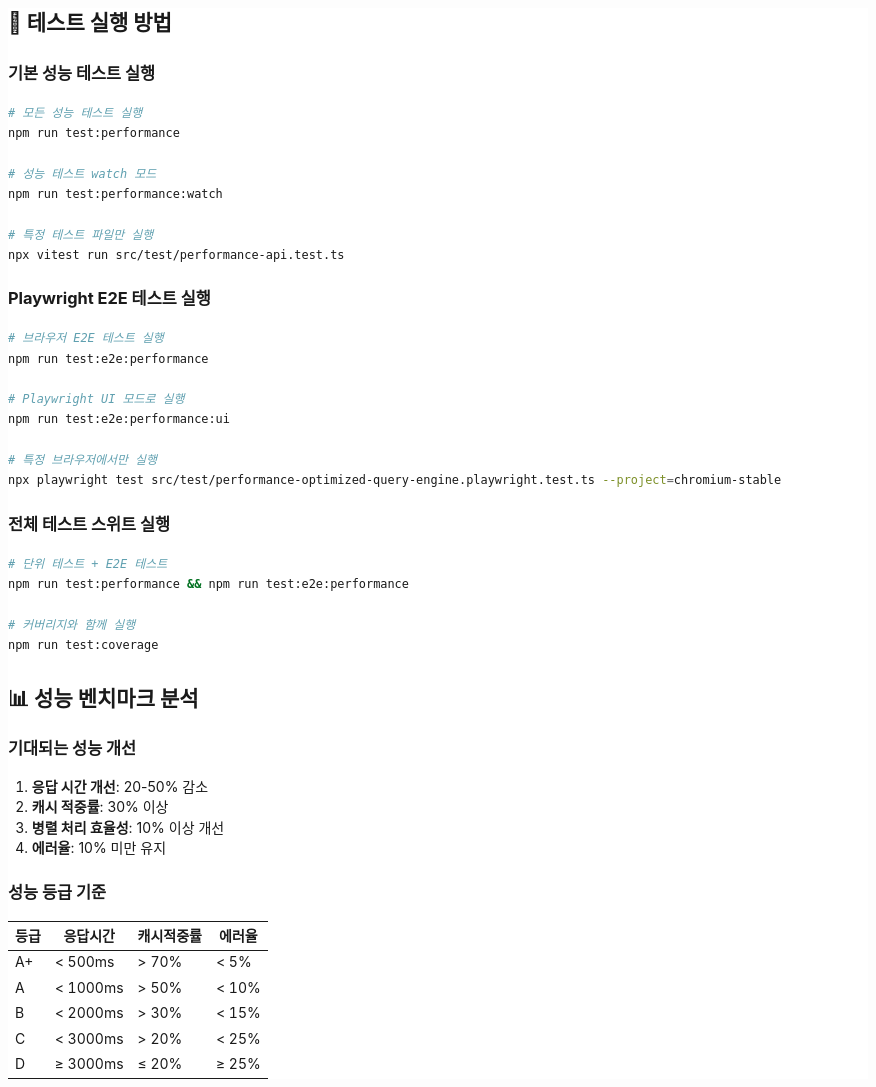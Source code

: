 ## 🚀 테스트 실행 방법

### 기본 성능 테스트 실행

```bash
# 모든 성능 테스트 실행
npm run test:performance

# 성능 테스트 watch 모드
npm run test:performance:watch

# 특정 테스트 파일만 실행
npx vitest run src/test/performance-api.test.ts
```

### Playwright E2E 테스트 실행

```bash
# 브라우저 E2E 테스트 실행
npm run test:e2e:performance

# Playwright UI 모드로 실행
npm run test:e2e:performance:ui

# 특정 브라우저에서만 실행
npx playwright test src/test/performance-optimized-query-engine.playwright.test.ts --project=chromium-stable
```

### 전체 테스트 스위트 실행

```bash
# 단위 테스트 + E2E 테스트
npm run test:performance && npm run test:e2e:performance

# 커버리지와 함께 실행
npm run test:coverage
```

## 📊 성능 벤치마크 분석

### 기대되는 성능 개선

1. **응답 시간 개선**: 20-50% 감소
2. **캐시 적중률**: 30% 이상
3. **병렬 처리 효율성**: 10% 이상 개선
4. **에러율**: 10% 미만 유지

### 성능 등급 기준

| 등급 | 응답시간 | 캐시적중률 | 에러율 |
| ---- | -------- | ---------- | ------ |
| A+   | < 500ms  | > 70%      | < 5%   |
| A    | < 1000ms | > 50%      | < 10%  |
| B    | < 2000ms | > 30%      | < 15%  |
| C    | < 3000ms | > 20%      | < 25%  |
| D    | ≥ 3000ms | ≤ 20%      | ≥ 25%  |
